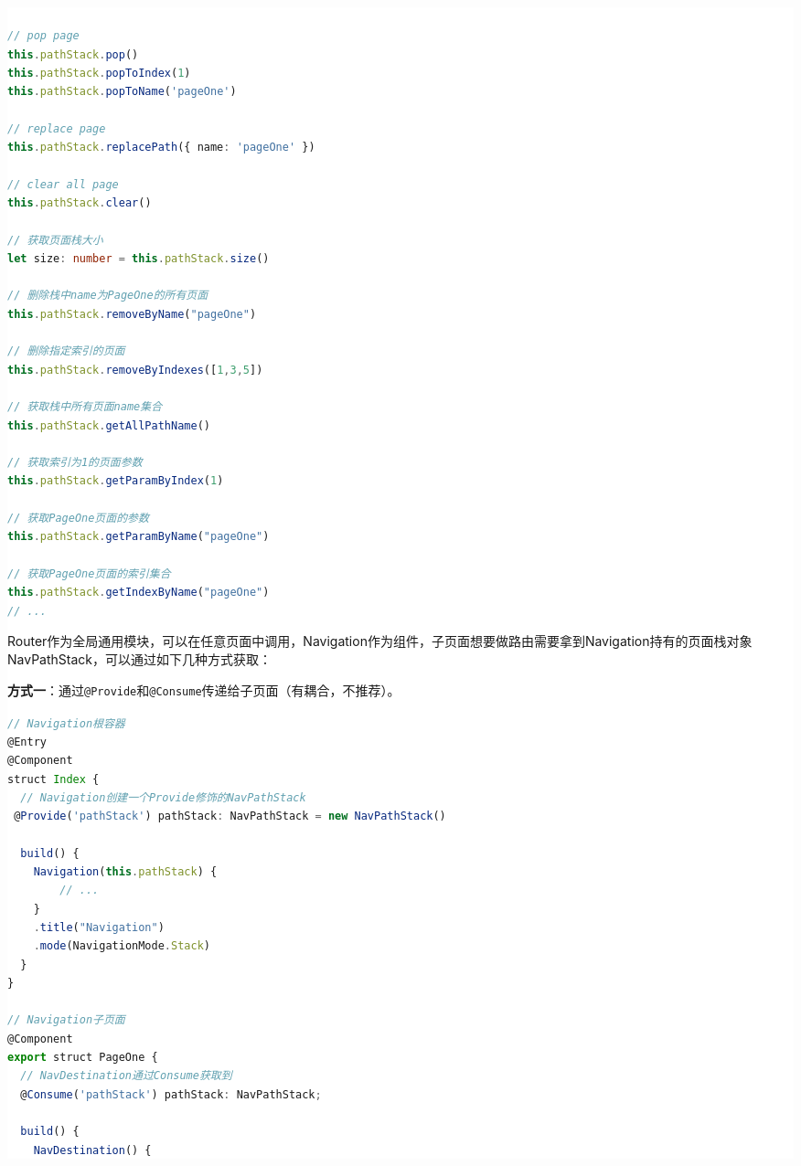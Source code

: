 ```ts

// pop page
this.pathStack.pop()
this.pathStack.popToIndex(1)
this.pathStack.popToName('pageOne')

// replace page
this.pathStack.replacePath({ name: 'pageOne' })

// clear all page
this.pathStack.clear()

// 获取页面栈大小
let size: number = this.pathStack.size()

// 删除栈中name为PageOne的所有页面
this.pathStack.removeByName("pageOne")

// 删除指定索引的页面
this.pathStack.removeByIndexes([1,3,5])

// 获取栈中所有页面name集合
this.pathStack.getAllPathName()

// 获取索引为1的页面参数
this.pathStack.getParamByIndex(1)

// 获取PageOne页面的参数
this.pathStack.getParamByName("pageOne")

// 获取PageOne页面的索引集合
this.pathStack.getIndexByName("pageOne")
// ...
```

Router作为全局通用模块，可以在任意页面中调用，Navigation作为组件，子页面想要做路由需要拿到Navigation持有的页面栈对象NavPathStack，可以通过如下几种方式获取：

**方式一**：通过`@Provide`和`@Consume`传递给子页面（有耦合，不推荐）。

```ts
// Navigation根容器
@Entry
@Component
struct Index {
  // Navigation创建一个Provide修饰的NavPathStack
 @Provide('pathStack') pathStack: NavPathStack = new NavPathStack()

  build() {
    Navigation(this.pathStack) {
        // ...
    }
    .title("Navigation")
    .mode(NavigationMode.Stack)
  }
}

// Navigation子页面
@Component
export struct PageOne {
  // NavDestination通过Consume获取到
  @Consume('pathStack') pathStack: NavPathStack;

  build() {
    NavDestination() {
```